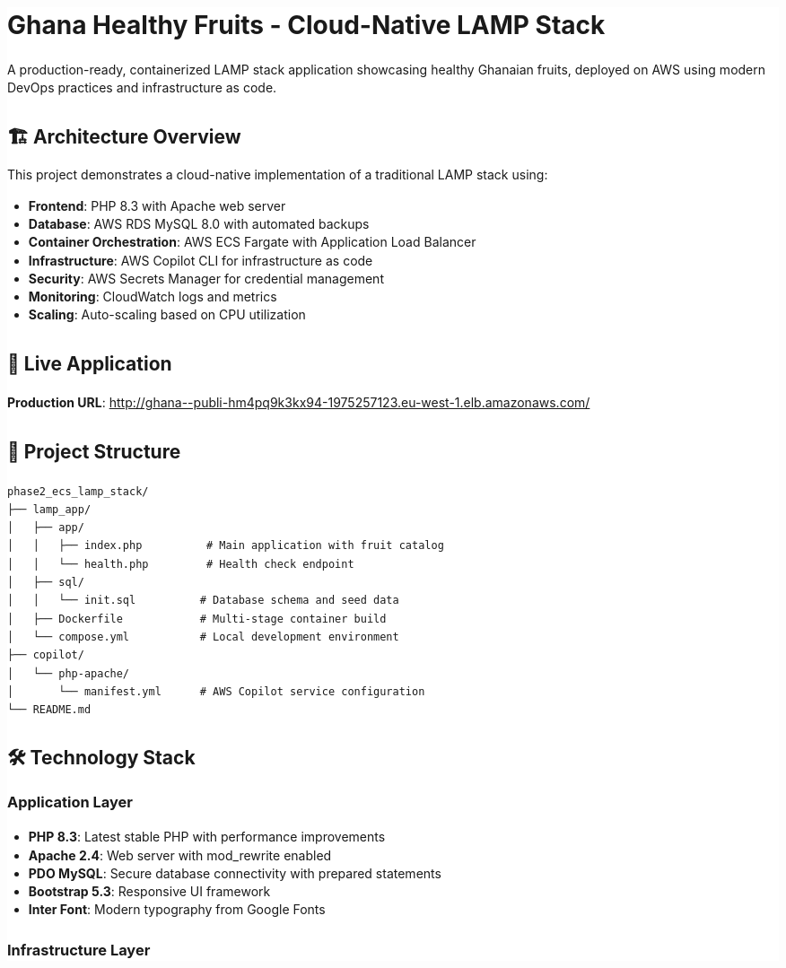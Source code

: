 # Ghana Healthy Fruits - Cloud-Native LAMP Stack

A production-ready, containerized LAMP stack application showcasing healthy Ghanaian fruits, deployed on AWS using modern DevOps practices and infrastructure as code.

## 🏗️ Architecture Overview

This project demonstrates a cloud-native implementation of a traditional LAMP stack using:

- **Frontend**: PHP 8.3 with Apache web server
- **Database**: AWS RDS MySQL 8.0 with automated backups
- **Container Orchestration**: AWS ECS Fargate with Application Load Balancer
- **Infrastructure**: AWS Copilot CLI for infrastructure as code
- **Security**: AWS Secrets Manager for credential management
- **Monitoring**: CloudWatch logs and metrics
- **Scaling**: Auto-scaling based on CPU utilization

## 🚀 Live Application

**Production URL**: <http://ghana--publi-hm4pq9k3kx94-1975257123.eu-west-1.elb.amazonaws.com/>

## 📁 Project Structure

```
phase2_ecs_lamp_stack/
├── lamp_app/
│   ├── app/
│   │   ├── index.php          # Main application with fruit catalog
│   │   └── health.php         # Health check endpoint
│   ├── sql/
│   │   └── init.sql          # Database schema and seed data
│   ├── Dockerfile            # Multi-stage container build
│   └── compose.yml           # Local development environment
├── copilot/
│   └── php-apache/
│       └── manifest.yml      # AWS Copilot service configuration
└── README.md
```

## 🛠️ Technology Stack

### Application Layer

- **PHP 8.3**: Latest stable PHP with performance improvements
- **Apache 2.4**: Web server with mod_rewrite enabled
- **PDO MySQL**: Secure database connectivity with prepared statements
- **Bootstrap 5.3**: Responsive UI framework
- **Inter Font**: Modern typography from Google Fonts

### Infrastructure Layer
